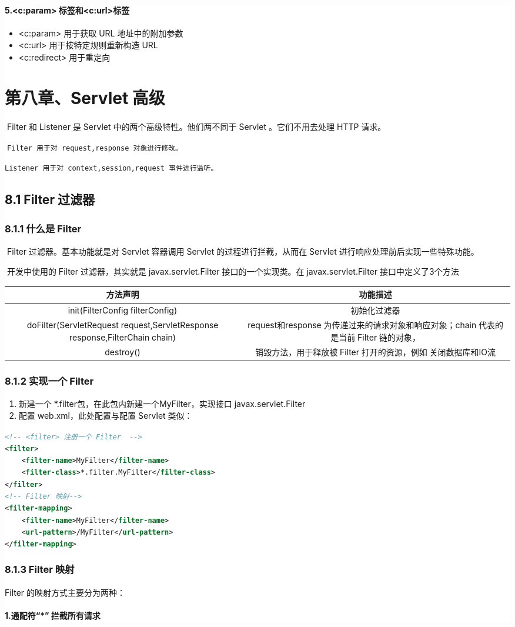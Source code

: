 #### 5.\<c:param> 标签和\<c:url>标签

- \<c:param> 用于获取 URL 地址中的附加参数
- \<c:url> 用于按特定规则重新构造 URL
- \<c:redirect> 用于重定向

# 第八章、Servlet 高级

​    Filter 和 Listener 是 Servlet 中的两个高级特性。他们两不同于 Servlet 。它们不用去处理 HTTP 请求。

​    `Filter 用于对 request,response 对象进行修改。`

​    `Listener 用于对 context,session,request 事件进行监听。`

## 8.1 Filter 过滤器

### 8.1.1 什么是 Filter

​    Filter 过滤器。基本功能就是对 Servlet 容器调用 Servlet 的过程进行拦截，从而在 Servlet 进行响应处理前后实现一些特殊功能。

​    开发中使用的 Filter 过滤器，其实就是 javax.servlet.Filter 接口的一个实现类。在 javax.servlet.Filter 接口中定义了3个方法

|                           方法声明                           |                           功能描述                           |
| :----------------------------------------------------------: | :----------------------------------------------------------: |
|               init(FilterConfig filterConfig)                |                         初始化过滤器                         |
| doFilter(ServletRequest request,ServletResponse response,FilterChain chain) | request和response 为传递过来的请求对象和响应对象；chain 代表的是当前 Filter 链的对象， |
|                          destroy()                           | 销毁方法，用于释放被 Filter 打开的资源，例如 关闭数据库和IO流 |

### 8.1.2 实现一个 Filter 

1. 新建一个 *.filter包，在此包内新建一个MyFilter，实现接口 javax.servlet.Filter
2. 配置 web.xml，此处配置与配置 Servlet 类似：

```xml
<!-- <filter> 注册一个 Filter  -->
<filter>
    <filter-name>MyFilter</filter-name>
    <filter-class>*.filter.MyFilter</filter-class>
</filter>
<!-- Filter 映射-->
<filter-mapping>
    <filter-name>MyFilter</filter-name>
    <url-pattern>/MyFilter</url-pattern>
</filter-mapping>
```

### 8.1.3 Filter 映射

Filter 的映射方式主要分为两种：

#### 1.通配符“*” 拦截所有请求
